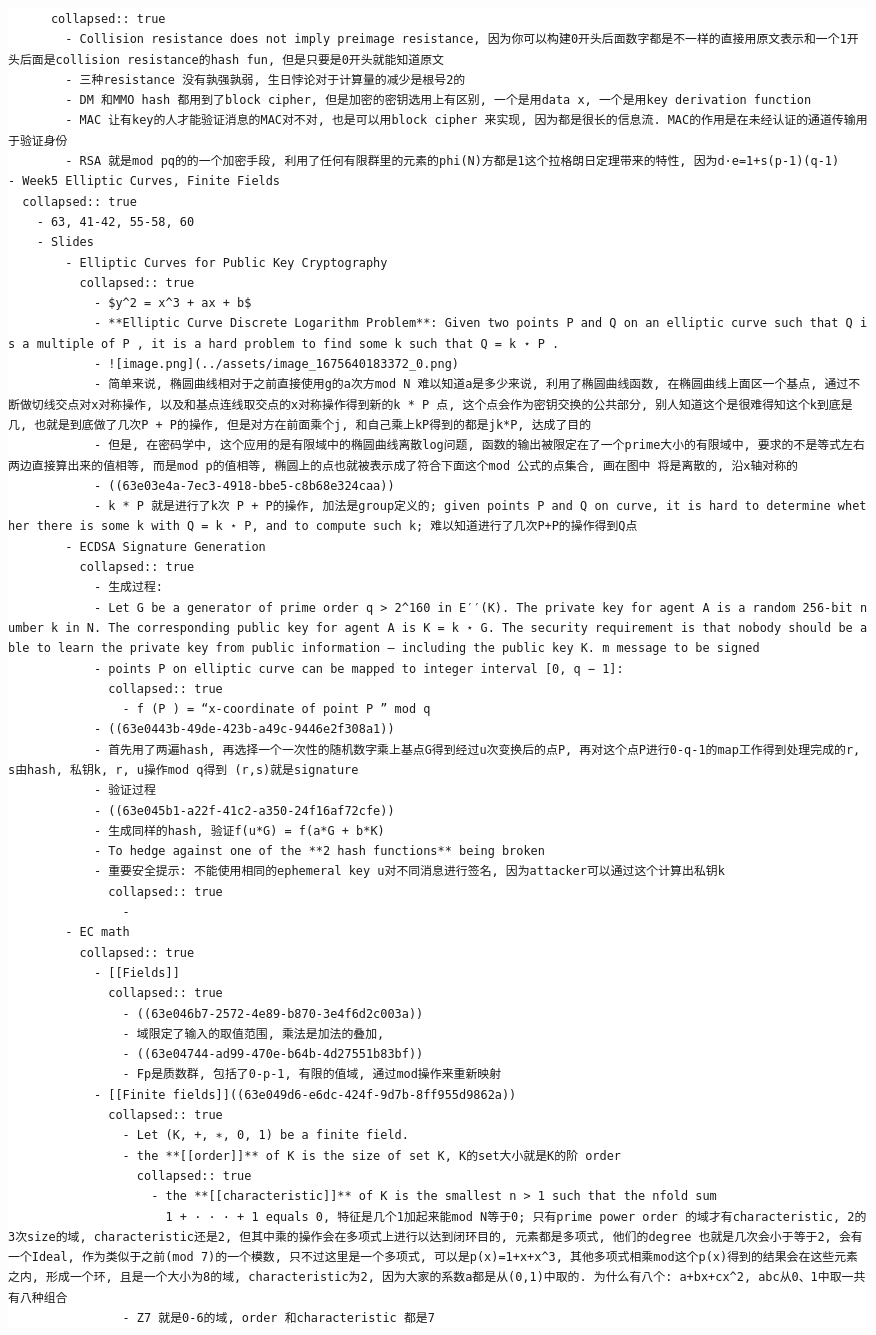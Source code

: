 		  collapsed:: true
			- Collision resistance does not imply preimage resistance, 因为你可以构建0开头后面数字都是不一样的直接用原文表示和一个1开头后面是collision resistance的hash fun, 但是只要是0开头就能知道原文
			- 三种resistance 没有孰强孰弱, 生日悖论对于计算量的减少是根号2的
			- DM 和MMO hash 都用到了block cipher, 但是加密的密钥选用上有区别, 一个是用data x, 一个是用key derivation function
			- MAC 让有key的人才能验证消息的MAC对不对, 也是可以用block cipher 来实现, 因为都是很长的信息流. MAC的作用是在未经认证的通道传输用于验证身份
			- RSA 就是mod pq的的一个加密手段, 利用了任何有限群里的元素的phi(N)方都是1这个拉格朗日定理带来的特性, 因为d·e=1+s(p-1)(q-1)
	- Week5 Elliptic Curves, Finite Fields
	  collapsed:: true
		- 63, 41-42, 55-58, 60
		- Slides
			- Elliptic Curves for Public Key Cryptography
			  collapsed:: true
				- $y^2 = x^3 + ax + b$
				- **Elliptic Curve Discrete Logarithm Problem**: Given two points P and Q on an elliptic curve such that Q is a multiple of P , it is a hard problem to find some k such that Q = k ⋆ P .
				- ![image.png](../assets/image_1675640183372_0.png)
				- 简单来说, 椭圆曲线相对于之前直接使用g的a次方mod N 难以知道a是多少来说, 利用了椭圆曲线函数, 在椭圆曲线上面区一个基点, 通过不断做切线交点对x对称操作, 以及和基点连线取交点的x对称操作得到新的k * P 点, 这个点会作为密钥交换的公共部分, 别人知道这个是很难得知这个k到底是几, 也就是到底做了几次P + P的操作, 但是对方在前面乘个j, 和自己乘上kP得到的都是jk*P, 达成了目的
				- 但是, 在密码学中, 这个应用的是有限域中的椭圆曲线离散log问题, 函数的输出被限定在了一个prime大小的有限域中, 要求的不是等式左右两边直接算出来的值相等, 而是mod p的值相等, 椭圆上的点也就被表示成了符合下面这个mod 公式的点集合, 画在图中 将是离散的, 沿x轴对称的
				- ((63e03e4a-7ec3-4918-bbe5-c8b68e324caa))
				- k * P 就是进行了k次 P + P的操作, 加法是group定义的; given points P and Q on curve, it is hard to determine whether there is some k with Q = k ⋆ P, and to compute such k; 难以知道进行了几次P+P的操作得到Q点
			- ECDSA Signature Generation
			  collapsed:: true
				- 生成过程:
				- Let G be a generator of prime order q > 2^160 in E′′(K). The private key for agent A is a random 256-bit number k in N. The corresponding public key for agent A is K = k ⋆ G. The security requirement is that nobody should be able to learn the private key from public information – including the public key K. m message to be signed
				- points P on elliptic curve can be mapped to integer interval [0, q − 1]:
				  collapsed:: true
					- f (P ) = “x-coordinate of point P ” mod q
				- ((63e0443b-49de-423b-a49c-9446e2f308a1))
				- 首先用了两遍hash, 再选择一个一次性的随机数字乘上基点G得到经过u次变换后的点P, 再对这个点P进行0-q-1的map工作得到处理完成的r, s由hash, 私钥k, r, u操作mod q得到 (r,s)就是signature
				- 验证过程
				- ((63e045b1-a22f-41c2-a350-24f16af72cfe))
				- 生成同样的hash, 验证f(u*G) = f(a*G + b*K)
				- To hedge against one of the **2 hash functions** being broken
				- 重要安全提示: 不能使用相同的ephemeral key u对不同消息进行签名, 因为attacker可以通过这个计算出私钥k
				  collapsed:: true
					-
			- EC math
			  collapsed:: true
				- [[Fields]]
				  collapsed:: true
					- ((63e046b7-2572-4e89-b870-3e4f6d2c003a))
					- 域限定了输入的取值范围, 乘法是加法的叠加,
					- ((63e04744-ad99-470e-b64b-4d27551b83bf))
					- Fp是质数群, 包括了0-p-1, 有限的值域, 通过mod操作来重新映射
				- [[Finite fields]]((63e049d6-e6dc-424f-9d7b-8ff955d9862a))
				  collapsed:: true
					- Let (K, +, ∗, 0, 1) be a finite field.
					- the **[[order]]** of K is the size of set K, K的set大小就是K的阶 order
					  collapsed:: true
						- the **[[characteristic]]** of K is the smallest n > 1 such that the nfold sum
						  1 + · · · + 1 equals 0, 特征是几个1加起来能mod N等于0; 只有prime power order 的域才有characteristic, 2的3次size的域, characteristic还是2, 但其中乘的操作会在多项式上进行以达到闭环目的, 元素都是多项式, 他们的degree 也就是几次会小于等于2, 会有一个Ideal, 作为类似于之前(mod 7)的一个模数, 只不过这里是一个多项式, 可以是p(x)=1+x+x^3, 其他多项式相乘mod这个p(x)得到的结果会在这些元素之内, 形成一个环, 且是一个大小为8的域, characteristic为2, 因为大家的系数a都是从(0,1)中取的. 为什么有八个: a+bx+cx^2, abc从0、1中取一共有八种组合
					- Z7 就是0-6的域, order 和characteristic 都是7